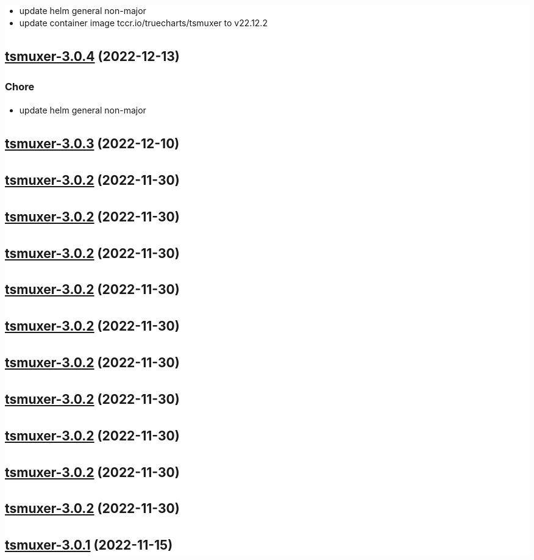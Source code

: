 - update helm general non-major
- update container image tccr.io/truecharts/tsmuxer to v22.12.2

## [tsmuxer-3.0.4](https://github.com/truecharts/charts/compare/tsmuxer-3.0.3...tsmuxer-3.0.4) (2022-12-13)

### Chore

- update helm general non-major

## [tsmuxer-3.0.3](https://github.com/truecharts/charts/compare/tsmuxer-3.0.2...tsmuxer-3.0.3) (2022-12-10)

## [tsmuxer-3.0.2](https://github.com/truecharts/charts/compare/tsmuxer-3.0.1...tsmuxer-3.0.2) (2022-11-30)

## [tsmuxer-3.0.2](https://github.com/truecharts/charts/compare/tsmuxer-3.0.1...tsmuxer-3.0.2) (2022-11-30)

## [tsmuxer-3.0.2](https://github.com/truecharts/charts/compare/tsmuxer-3.0.1...tsmuxer-3.0.2) (2022-11-30)

## [tsmuxer-3.0.2](https://github.com/truecharts/charts/compare/tsmuxer-3.0.1...tsmuxer-3.0.2) (2022-11-30)

## [tsmuxer-3.0.2](https://github.com/truecharts/charts/compare/tsmuxer-3.0.1...tsmuxer-3.0.2) (2022-11-30)

## [tsmuxer-3.0.2](https://github.com/truecharts/charts/compare/tsmuxer-3.0.1...tsmuxer-3.0.2) (2022-11-30)

## [tsmuxer-3.0.2](https://github.com/truecharts/charts/compare/tsmuxer-3.0.1...tsmuxer-3.0.2) (2022-11-30)

## [tsmuxer-3.0.2](https://github.com/truecharts/charts/compare/tsmuxer-3.0.1...tsmuxer-3.0.2) (2022-11-30)

## [tsmuxer-3.0.2](https://github.com/truecharts/charts/compare/tsmuxer-3.0.1...tsmuxer-3.0.2) (2022-11-30)

## [tsmuxer-3.0.2](https://github.com/truecharts/charts/compare/tsmuxer-3.0.1...tsmuxer-3.0.2) (2022-11-30)

## [tsmuxer-3.0.1](https://github.com/truecharts/charts/compare/tsmuxer-3.0.0...tsmuxer-3.0.1) (2022-11-15)
